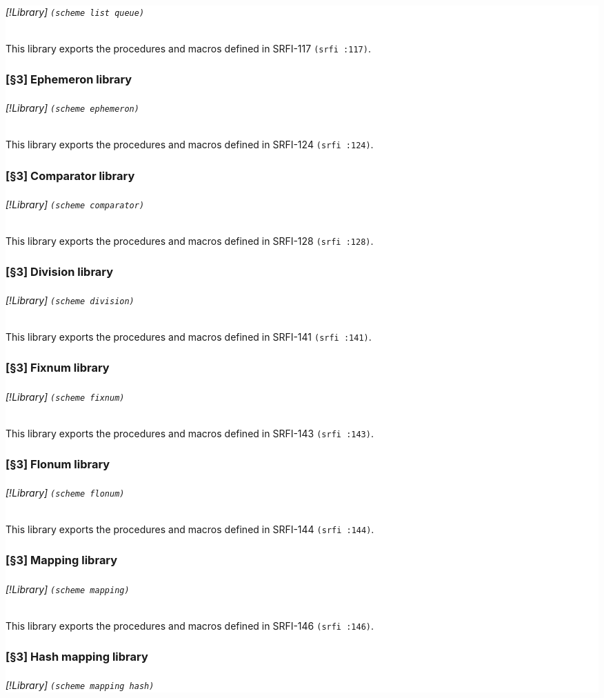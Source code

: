 ###### [!Library] `(scheme list queue)` 

This library exports the procedures and macros defined in
SRFI-117 `(srfi :117)`.


### [§3] Ephemeron library

###### [!Library] `(scheme ephemeron)` 

This library exports the procedures and macros defined in
SRFI-124 `(srfi :124)`.


### [§3] Comparator library

###### [!Library] `(scheme comparator)` 

This library exports the procedures and macros defined in
SRFI-128 `(srfi :128)`.


### [§3] Division library

###### [!Library] `(scheme division)` 

This library exports the procedures and macros defined in
SRFI-141 `(srfi :141)`.


### [§3] Fixnum library

###### [!Library] `(scheme fixnum)` 

This library exports the procedures and macros defined in
SRFI-143 `(srfi :143)`.


### [§3] Flonum library

###### [!Library] `(scheme flonum)` 

This library exports the procedures and macros defined in
SRFI-144 `(srfi :144)`.


### [§3] Mapping library

###### [!Library] `(scheme mapping)` 

This library exports the procedures and macros defined in
SRFI-146 `(srfi :146)`.


### [§3] Hash mapping library

###### [!Library] `(scheme mapping hash)` 
